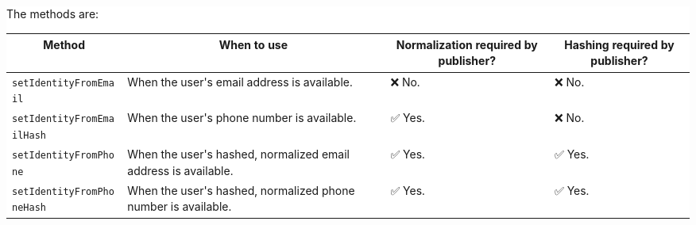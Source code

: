 The methods are:

| Method | When to use | Normalization required by publisher? | Hashing required by publisher? |
| -- | -- | -- | -- |
| `setIdentityFromEmail` | When the user's email address is available. | ❌ No. | ❌ No. |
| `setIdentityFromEmailHash` | When the user's phone number is available. | ✅ Yes. | ❌ No. |
| `setIdentityFromPhone` | When the user's hashed, normalized email address is available. | ✅ Yes. | ✅ Yes. |
| `setIdentityFromPhoneHash` | When the user's hashed, normalized phone number is available. | ✅ Yes. | ✅ Yes. |